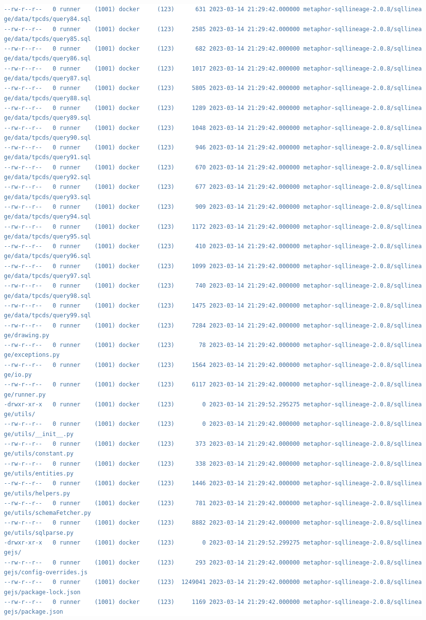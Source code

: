 ```diff
--rw-r--r--   0 runner    (1001) docker     (123)      631 2023-03-14 21:29:42.000000 metaphor-sqllineage-2.0.8/sqllineage/data/tpcds/query84.sql
--rw-r--r--   0 runner    (1001) docker     (123)     2585 2023-03-14 21:29:42.000000 metaphor-sqllineage-2.0.8/sqllineage/data/tpcds/query85.sql
--rw-r--r--   0 runner    (1001) docker     (123)      682 2023-03-14 21:29:42.000000 metaphor-sqllineage-2.0.8/sqllineage/data/tpcds/query86.sql
--rw-r--r--   0 runner    (1001) docker     (123)     1017 2023-03-14 21:29:42.000000 metaphor-sqllineage-2.0.8/sqllineage/data/tpcds/query87.sql
--rw-r--r--   0 runner    (1001) docker     (123)     5805 2023-03-14 21:29:42.000000 metaphor-sqllineage-2.0.8/sqllineage/data/tpcds/query88.sql
--rw-r--r--   0 runner    (1001) docker     (123)     1289 2023-03-14 21:29:42.000000 metaphor-sqllineage-2.0.8/sqllineage/data/tpcds/query89.sql
--rw-r--r--   0 runner    (1001) docker     (123)     1048 2023-03-14 21:29:42.000000 metaphor-sqllineage-2.0.8/sqllineage/data/tpcds/query90.sql
--rw-r--r--   0 runner    (1001) docker     (123)      946 2023-03-14 21:29:42.000000 metaphor-sqllineage-2.0.8/sqllineage/data/tpcds/query91.sql
--rw-r--r--   0 runner    (1001) docker     (123)      670 2023-03-14 21:29:42.000000 metaphor-sqllineage-2.0.8/sqllineage/data/tpcds/query92.sql
--rw-r--r--   0 runner    (1001) docker     (123)      677 2023-03-14 21:29:42.000000 metaphor-sqllineage-2.0.8/sqllineage/data/tpcds/query93.sql
--rw-r--r--   0 runner    (1001) docker     (123)      909 2023-03-14 21:29:42.000000 metaphor-sqllineage-2.0.8/sqllineage/data/tpcds/query94.sql
--rw-r--r--   0 runner    (1001) docker     (123)     1172 2023-03-14 21:29:42.000000 metaphor-sqllineage-2.0.8/sqllineage/data/tpcds/query95.sql
--rw-r--r--   0 runner    (1001) docker     (123)      410 2023-03-14 21:29:42.000000 metaphor-sqllineage-2.0.8/sqllineage/data/tpcds/query96.sql
--rw-r--r--   0 runner    (1001) docker     (123)     1099 2023-03-14 21:29:42.000000 metaphor-sqllineage-2.0.8/sqllineage/data/tpcds/query97.sql
--rw-r--r--   0 runner    (1001) docker     (123)      740 2023-03-14 21:29:42.000000 metaphor-sqllineage-2.0.8/sqllineage/data/tpcds/query98.sql
--rw-r--r--   0 runner    (1001) docker     (123)     1475 2023-03-14 21:29:42.000000 metaphor-sqllineage-2.0.8/sqllineage/data/tpcds/query99.sql
--rw-r--r--   0 runner    (1001) docker     (123)     7284 2023-03-14 21:29:42.000000 metaphor-sqllineage-2.0.8/sqllineage/drawing.py
--rw-r--r--   0 runner    (1001) docker     (123)       78 2023-03-14 21:29:42.000000 metaphor-sqllineage-2.0.8/sqllineage/exceptions.py
--rw-r--r--   0 runner    (1001) docker     (123)     1564 2023-03-14 21:29:42.000000 metaphor-sqllineage-2.0.8/sqllineage/io.py
--rw-r--r--   0 runner    (1001) docker     (123)     6117 2023-03-14 21:29:42.000000 metaphor-sqllineage-2.0.8/sqllineage/runner.py
-drwxr-xr-x   0 runner    (1001) docker     (123)        0 2023-03-14 21:29:52.295275 metaphor-sqllineage-2.0.8/sqllineage/utils/
--rw-r--r--   0 runner    (1001) docker     (123)        0 2023-03-14 21:29:42.000000 metaphor-sqllineage-2.0.8/sqllineage/utils/__init__.py
--rw-r--r--   0 runner    (1001) docker     (123)      373 2023-03-14 21:29:42.000000 metaphor-sqllineage-2.0.8/sqllineage/utils/constant.py
--rw-r--r--   0 runner    (1001) docker     (123)      338 2023-03-14 21:29:42.000000 metaphor-sqllineage-2.0.8/sqllineage/utils/entities.py
--rw-r--r--   0 runner    (1001) docker     (123)     1446 2023-03-14 21:29:42.000000 metaphor-sqllineage-2.0.8/sqllineage/utils/helpers.py
--rw-r--r--   0 runner    (1001) docker     (123)      781 2023-03-14 21:29:42.000000 metaphor-sqllineage-2.0.8/sqllineage/utils/schemaFetcher.py
--rw-r--r--   0 runner    (1001) docker     (123)     8882 2023-03-14 21:29:42.000000 metaphor-sqllineage-2.0.8/sqllineage/utils/sqlparse.py
-drwxr-xr-x   0 runner    (1001) docker     (123)        0 2023-03-14 21:29:52.299275 metaphor-sqllineage-2.0.8/sqllineagejs/
--rw-r--r--   0 runner    (1001) docker     (123)      293 2023-03-14 21:29:42.000000 metaphor-sqllineage-2.0.8/sqllineagejs/config-overrides.js
--rw-r--r--   0 runner    (1001) docker     (123)  1249041 2023-03-14 21:29:42.000000 metaphor-sqllineage-2.0.8/sqllineagejs/package-lock.json
--rw-r--r--   0 runner    (1001) docker     (123)     1169 2023-03-14 21:29:42.000000 metaphor-sqllineage-2.0.8/sqllineagejs/package.json
```